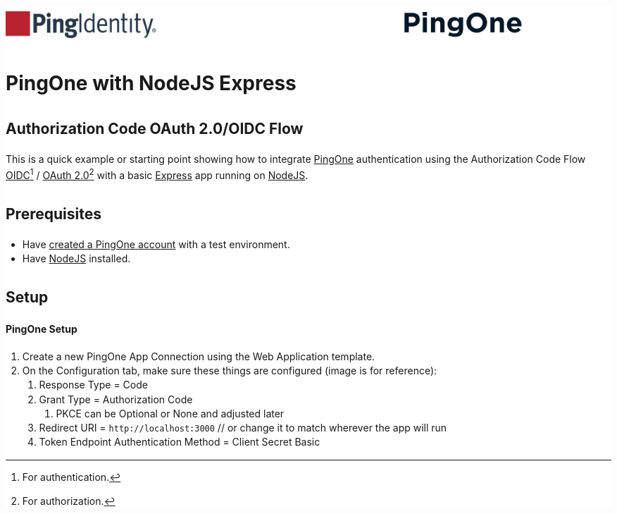 <img alt="Ping Identity" src="./images/PingIdentity.svg" width="25%" height="auto" />

<img alt="PingOne" src="./images/PingOne.svg" width="20%" height="auto" style="padding-left: 40%;" />

# PingOne with NodeJS Express

## Authorization Code OAuth 2.0/OIDC Flow

This is a quick example or starting point showing how to integrate [PingOne](https://apidocs.pingidentity.com/pingone/main/v1/api/) authentication using the Authorization Code Flow [OIDC](https://openid.net/specs/openid-connect-core-1_0.html#CodeFlowAuth)[^1] / [OAuth 2.0](https://www.rfc-editor.org/rfc/rfc6749#section-4.1)[^2] with a basic [Express](https://expressjs.com/) app running on [NodeJS](https://nodejs.org/en).

## Prerequisites

* Have [created a PingOne account](https://www.pingidentity.com/en/try-ping.html) with a test environment.
* Have [NodeJS](https://nodejs.org/en) installed.

## Setup

#### PingOne Setup

1. Create a new PingOne App Connection using the Web Application template.
2. On the Configuration tab, make sure these things are configured (image is for reference):
   1. Response Type = Code
   2. Grant Type = Authorization Code
      1. PKCE can be Optional or None and adjusted later
   3. Redirect URI = `http://localhost:3000`  // or change it to match wherever the app will run
   4. Token Endpoint Authentication Method = Client Secret Basic


[^1]: For authentication.
[^2]: For authorization.
[^3]: Run the command from the same directory containing the `package.json` file is located.
[^4]: Keep the `.env` file at the same level as the example, namely, at the root of the project.
[^5]: The `Login` link in this README file is merely illustrative of what you should see in your browser. It doesn't actually (meaningfully) link anywhere. In the app, it initiates the Authorization Code Flow by sending an authorization request (it quite literally <i>is</i> the authorization request and it's submitted to the authorization server, PingOne, by redirected the user via the browser to this url).